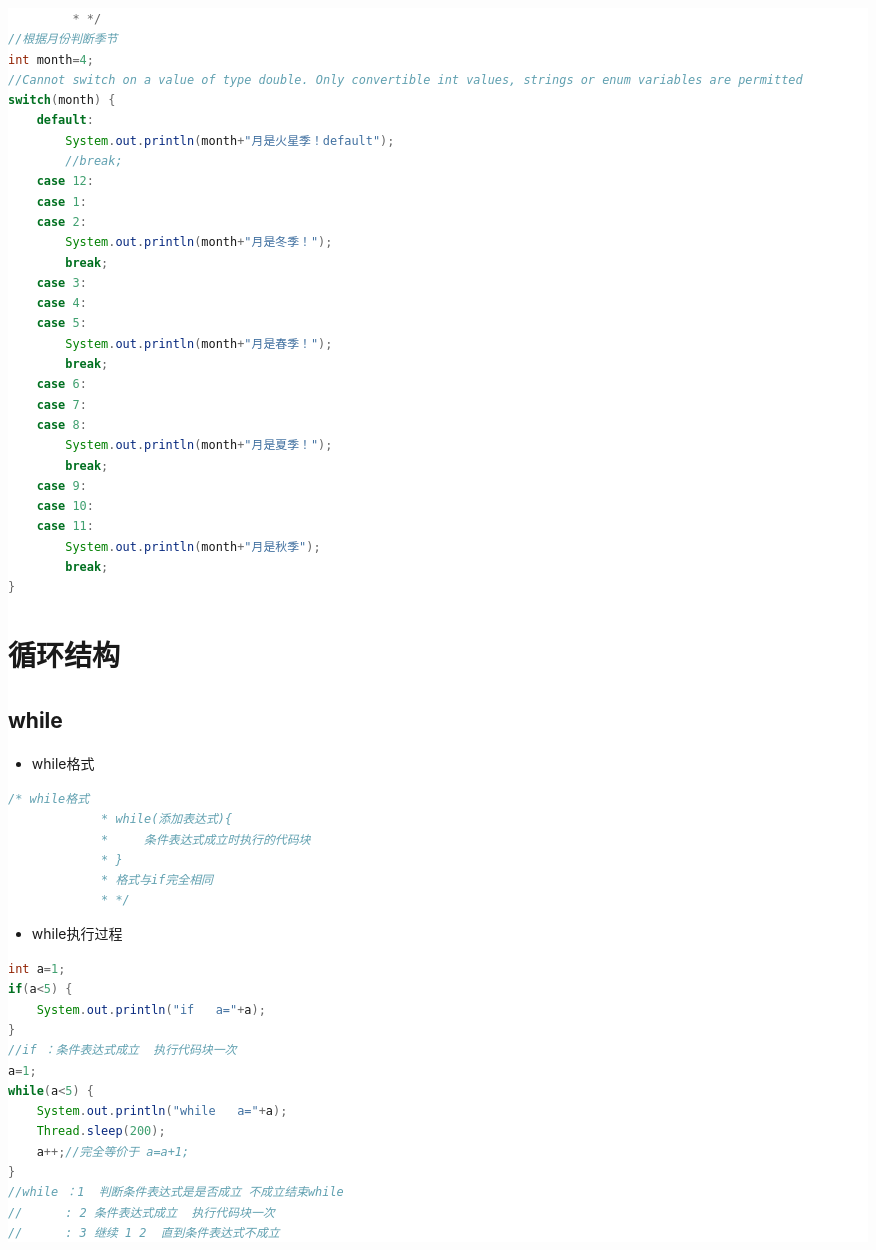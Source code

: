 ~~~java
		 * */
//根据月份判断季节
int month=4;
//Cannot switch on a value of type double. Only convertible int values, strings or enum variables are permitted
switch(month) {
    default:
        System.out.println(month+"月是火星季！default");
        //break;
    case 12:
    case 1:
    case 2:
        System.out.println(month+"月是冬季！");
        break;
    case 3:
    case 4:
    case 5:
        System.out.println(month+"月是春季！");
        break;
    case 6:
    case 7:
    case 8:
        System.out.println(month+"月是夏季！");
        break;
    case 9:
    case 10:
    case 11:
        System.out.println(month+"月是秋季");
        break;
}
~~~

# 循环结构

## while

* while格式

~~~java
/* while格式
			 * while(添加表达式){
			 *     条件表达式成立时执行的代码块
			 * }
			 * 格式与if完全相同
			 * */
~~~

* while执行过程

~~~java
int a=1;
if(a<5) {
    System.out.println("if   a="+a);
}
//if ：条件表达式成立  执行代码块一次
a=1;
while(a<5) {
    System.out.println("while   a="+a);
    Thread.sleep(200);
    a++;//完全等价于 a=a+1;
}
//while ：1  判断条件表达式是是否成立 不成立结束while
//      : 2 条件表达式成立  执行代码块一次
//      : 3 继续 1 2  直到条件表达式不成立
~~~